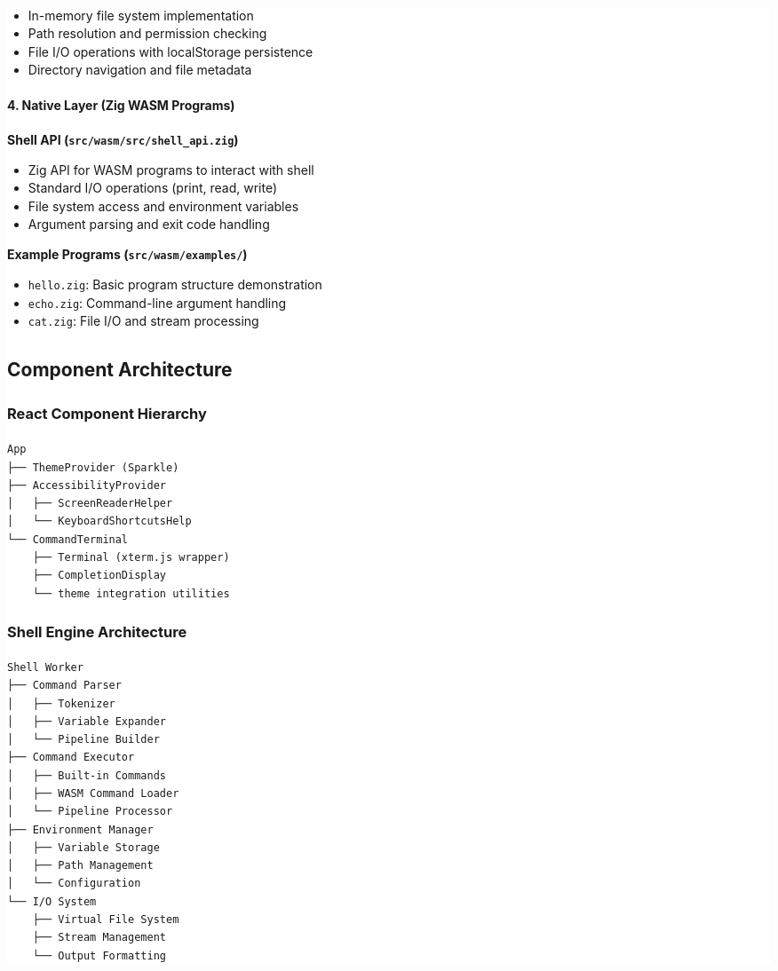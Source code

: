 - In-memory file system implementation
- Path resolution and permission checking
- File I/O operations with localStorage persistence
- Directory navigation and file metadata

#### 4. Native Layer (Zig WASM Programs)

**Shell API (`src/wasm/src/shell_api.zig`)**

- Zig API for WASM programs to interact with shell
- Standard I/O operations (print, read, write)
- File system access and environment variables
- Argument parsing and exit code handling

**Example Programs (`src/wasm/examples/`)**

- `hello.zig`: Basic program structure demonstration
- `echo.zig`: Command-line argument handling
- `cat.zig`: File I/O and stream processing

## Component Architecture

### React Component Hierarchy

```text
App
├── ThemeProvider (Sparkle)
├── AccessibilityProvider
│   ├── ScreenReaderHelper
│   └── KeyboardShortcutsHelp
└── CommandTerminal
    ├── Terminal (xterm.js wrapper)
    ├── CompletionDisplay
    └── theme integration utilities
```

### Shell Engine Architecture

```text
Shell Worker
├── Command Parser
│   ├── Tokenizer
│   ├── Variable Expander
│   └── Pipeline Builder
├── Command Executor
│   ├── Built-in Commands
│   ├── WASM Command Loader
│   └── Pipeline Processor
├── Environment Manager
│   ├── Variable Storage
│   ├── Path Management
│   └── Configuration
└── I/O System
    ├── Virtual File System
    ├── Stream Management
    └── Output Formatting
```
